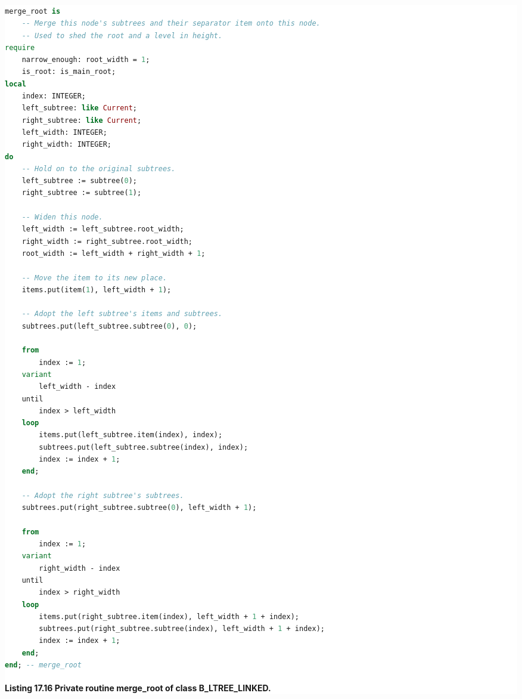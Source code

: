 ```Eiffel
merge_root is
    -- Merge this node's subtrees and their separator item onto this node.
    -- Used to shed the root and a level in height.
require
    narrow_enough: root_width = 1;
    is_root: is_main_root;
local
    index: INTEGER;
    left_subtree: like Current;
    right_subtree: like Current;
    left_width: INTEGER;
    right_width: INTEGER;
do
    -- Hold on to the original subtrees.
    left_subtree := subtree(0);
    right_subtree := subtree(1);
    
    -- Widen this node.
    left_width := left_subtree.root_width;
    right_width := right_subtree.root_width;
    root_width := left_width + right_width + 1;
    
    -- Move the item to its new place.
    items.put(item(1), left_width + 1);
    
    -- Adopt the left subtree's items and subtrees.
    subtrees.put(left_subtree.subtree(0), 0);
    
    from
        index := 1;
    variant
        left_width - index
    until
        index > left_width
    loop
        items.put(left_subtree.item(index), index);
        subtrees.put(left_subtree.subtree(index), index);
        index := index + 1;
    end;
    
    -- Adopt the right subtree's subtrees.
    subtrees.put(right_subtree.subtree(0), left_width + 1);
    
    from
        index := 1;
    variant
        right_width - index
    until
        index > right_width
    loop
        items.put(right_subtree.item(index), left_width + 1 + index);
        subtrees.put(right_subtree.subtree(index), left_width + 1 + index);
        index := index + 1;
    end;
end; -- merge_root
```
#### Listing 17.16 Private routine merge_root of class B_LTREE_LINKED.
